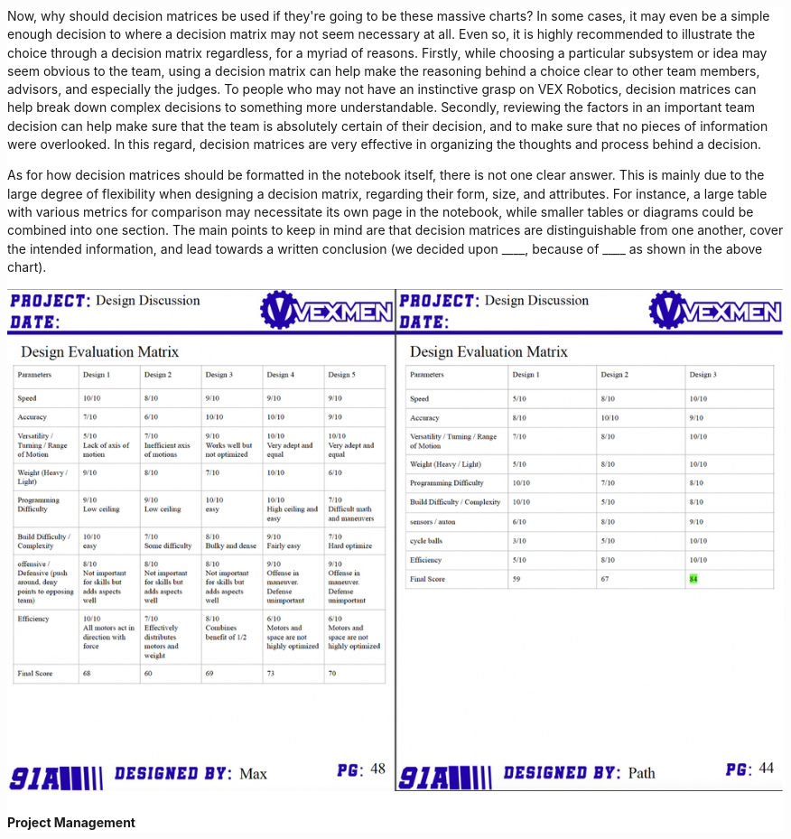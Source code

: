 Now, why should decision matrices be used if they're going to be these massive charts? In some cases, it may even be a simple enough decision to where a decision matrix may not seem necessary at all. Even so, it is highly recommended to illustrate the choice through a decision matrix regardless, for a myriad of reasons. Firstly, while choosing a particular subsystem or idea may seem obvious to the team, using a decision matrix can help make the reasoning behind a choice clear to other team members, advisors, and especially the judges. To people who may not have an instinctive grasp on VEX Robotics, decision matrices can help break down complex decisions to something more understandable. Secondly, reviewing the factors in an important team decision can help make sure that the team is absolutely certain of their decision, and to make sure that no pieces of information were overlooked. In this regard, decision matrices are very effective in organizing the thoughts and process behind a decision.

As for how decision matrices should be formatted in the notebook itself, there is not one clear answer. This is mainly due to the large degree of flexibility when designing a decision matrix, regarding their form, size, and attributes. For instance, a large table with various metrics for comparison may necessitate its own page in the notebook, while smaller tables or diagrams could be combined into one section. The main points to keep in mind are that decision matrices are distinguishable from one another, cover the intended information, and lead towards a written conclusion (we decided upon \_\_\_\_, because of \_\_\_\_ as shown in the above chart).

![](<../../.gitbook/assets/Screen Shot 2021-11-25 at 6.57.33 PM.png>)

#### Project Management
